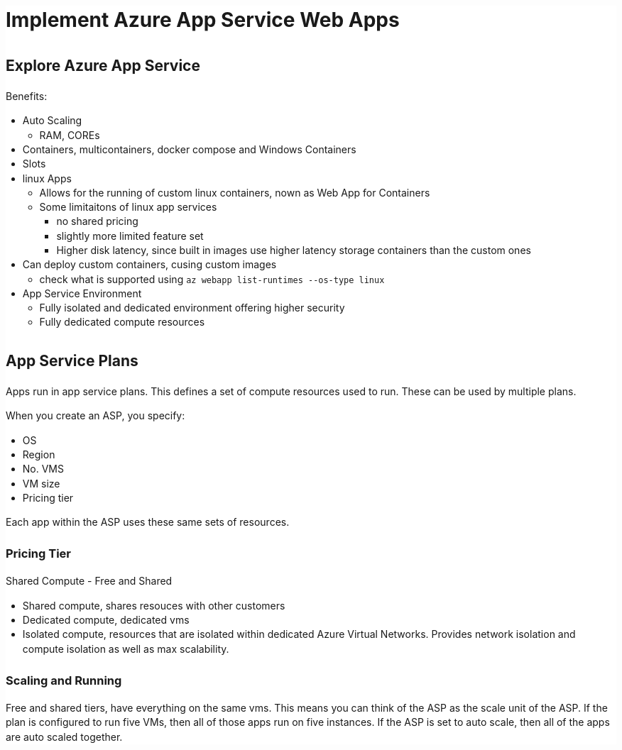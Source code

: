 # Implement Azure App Service Web Apps

## Explore Azure App Service 

Benefits:

- Auto Scaling
    - RAM, COREs
- Containers, multicontainers, docker compose and Windows Containers
- Slots
- linux Apps
    - Allows for the running of custom linux containers, nown as Web App for Containers
    - Some limitaitons of linux app services
        - no shared pricing
        - slightly more limited feature set
        - Higher disk latency, since built in images use higher latency storage containers than the custom ones
- Can deploy custom containers, cusing custom images
    - check what is supported using `az webapp list-runtimes --os-type linux`
- App Service Environment
    - Fully isolated and dedicated environment offering higher security
    - Fully dedicated compute resources

## App Service Plans

Apps run in app service plans. This defines a set of compute resources used to run. These can be used by multiple plans.

When you create an ASP, you specify:

- OS
- Region
- No. VMS
- VM size
- Pricing tier

Each app within the ASP uses these same sets of resources.

### Pricing Tier

Shared Compute - Free and Shared

- Shared compute, shares resouces with other customers
- Dedicated compute, dedicated vms
- Isolated compute, resources that are isolated within dedicated Azure Virtual Networks. Provides network isolation and compute isolation as well as max scalability.

### Scaling and Running

Free and shared tiers, have everything on the same vms. This means you can think of the ASP as the scale unit of the ASP. If the plan is configured to run five VMs, then all of those apps run on five instances. If the ASP is set to auto scale, then all of the apps are auto scaled together.
